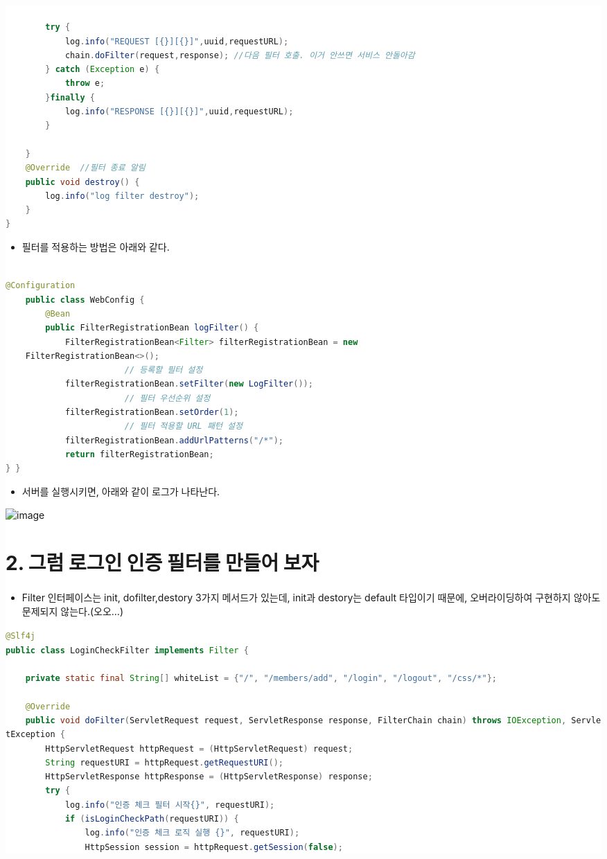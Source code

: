 ```java

        try {
            log.info("REQUEST [{}][{}]",uuid,requestURL);
            chain.doFilter(request,response); //다음 필터 호출. 이거 안쓰면 서비스 안돌아감
        } catch (Exception e) {
            throw e;
        }finally {
            log.info("RESPONSE [{}][{}]",uuid,requestURL);
        }

    }
    @Override  //필터 종료 알림
    public void destroy() {
        log.info("log filter destroy");
    }
}
```

- 필터를 적용하는 방법은 아래와 같다.

```java

@Configuration
    public class WebConfig {
        @Bean
        public FilterRegistrationBean logFilter() {
            FilterRegistrationBean<Filter> filterRegistrationBean = new
    FilterRegistrationBean<>();
						// 등록할 필터 설정
            filterRegistrationBean.setFilter(new LogFilter());
						// 필터 우선순위 설정
            filterRegistrationBean.setOrder(1);
						// 필터 적용할 URL 패턴 설정
            filterRegistrationBean.addUrlPatterns("/*");
            return filterRegistrationBean;
} }
```

- 서버를 실행시키면, 아래와 같이 로그가 나타난다.

<img width="1384" alt="image" src="https://github.com/HyemIin/TIL/assets/114489245/da52dada-a529-4bb5-a591-b9fd189f25ea">


# 2. 그럼 로그인 인증 필터를 만들어 보자

- Filter 인터페이스는 init, dofilter,destory 3가지 메서드가 있는데, init과 destory는 default 타입이기 때문에, 오버라이딩하여 구현하지 않아도 문제되지 않는다.(오오…)

```java
@Slf4j
public class LoginCheckFilter implements Filter {

    private static final String[] whiteList = {"/", "/members/add", "/login", "/logout", "/css/*"};

    @Override
    public void doFilter(ServletRequest request, ServletResponse response, FilterChain chain) throws IOException, ServletException {
        HttpServletRequest httpRequest = (HttpServletRequest) request;
        String requestURI = httpRequest.getRequestURI();
        HttpServletResponse httpResponse = (HttpServletResponse) response;
        try {
            log.info("인증 체크 필터 시작{}", requestURI);
            if (isLoginCheckPath(requestURI)) {
                log.info("인증 체크 로직 실행 {}", requestURI);
                HttpSession session = httpRequest.getSession(false);
```